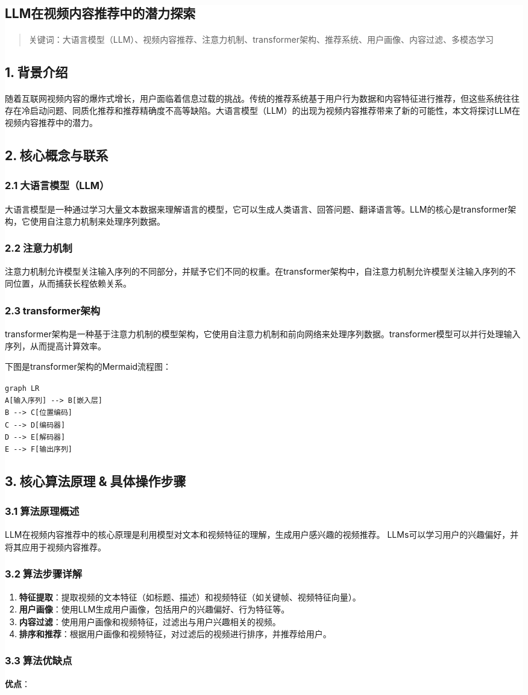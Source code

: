                  

## LLM在视频内容推荐中的潜力探索

> 关键词：大语言模型（LLM）、视频内容推荐、注意力机制、transformer架构、推荐系统、用户画像、内容过滤、多模态学习

## 1. 背景介绍

随着互联网视频内容的爆炸式增长，用户面临着信息过载的挑战。传统的推荐系统基于用户行为数据和内容特征进行推荐，但这些系统往往存在冷启动问题、同质化推荐和推荐精确度不高等缺陷。大语言模型（LLM）的出现为视频内容推荐带来了新的可能性，本文将探讨LLM在视频内容推荐中的潜力。

## 2. 核心概念与联系

### 2.1 大语言模型（LLM）

大语言模型是一种通过学习大量文本数据来理解语言的模型，它可以生成人类语言、回答问题、翻译语言等。LLM的核心是transformer架构，它使用自注意力机制来处理序列数据。

### 2.2 注意力机制

注意力机制允许模型关注输入序列的不同部分，并赋予它们不同的权重。在transformer架构中，自注意力机制允许模型关注输入序列的不同位置，从而捕获长程依赖关系。

### 2.3 transformer架构

transformer架构是一种基于注意力机制的模型架构，它使用自注意力机制和前向网络来处理序列数据。transformer模型可以并行处理输入序列，从而提高计算效率。

下图是transformer架构的Mermaid流程图：
```mermaid
graph LR
A[输入序列] --> B[嵌入层]
B --> C[位置编码]
C --> D[编码器]
D --> E[解码器]
E --> F[输出序列]
```

## 3. 核心算法原理 & 具体操作步骤

### 3.1 算法原理概述

LLM在视频内容推荐中的核心原理是利用模型对文本和视频特征的理解，生成用户感兴趣的视频推荐。 LLMs可以学习用户的兴趣偏好，并将其应用于视频内容推荐。

### 3.2 算法步骤详解

1. **特征提取**：提取视频的文本特征（如标题、描述）和视频特征（如关键帧、视频特征向量）。
2. **用户画像**：使用LLM生成用户画像，包括用户的兴趣偏好、行为特征等。
3. **内容过滤**：使用用户画像和视频特征，过滤出与用户兴趣相关的视频。
4. **排序和推荐**：根据用户画像和视频特征，对过滤后的视频进行排序，并推荐给用户。

### 3.3 算法优缺点

**优点**：
